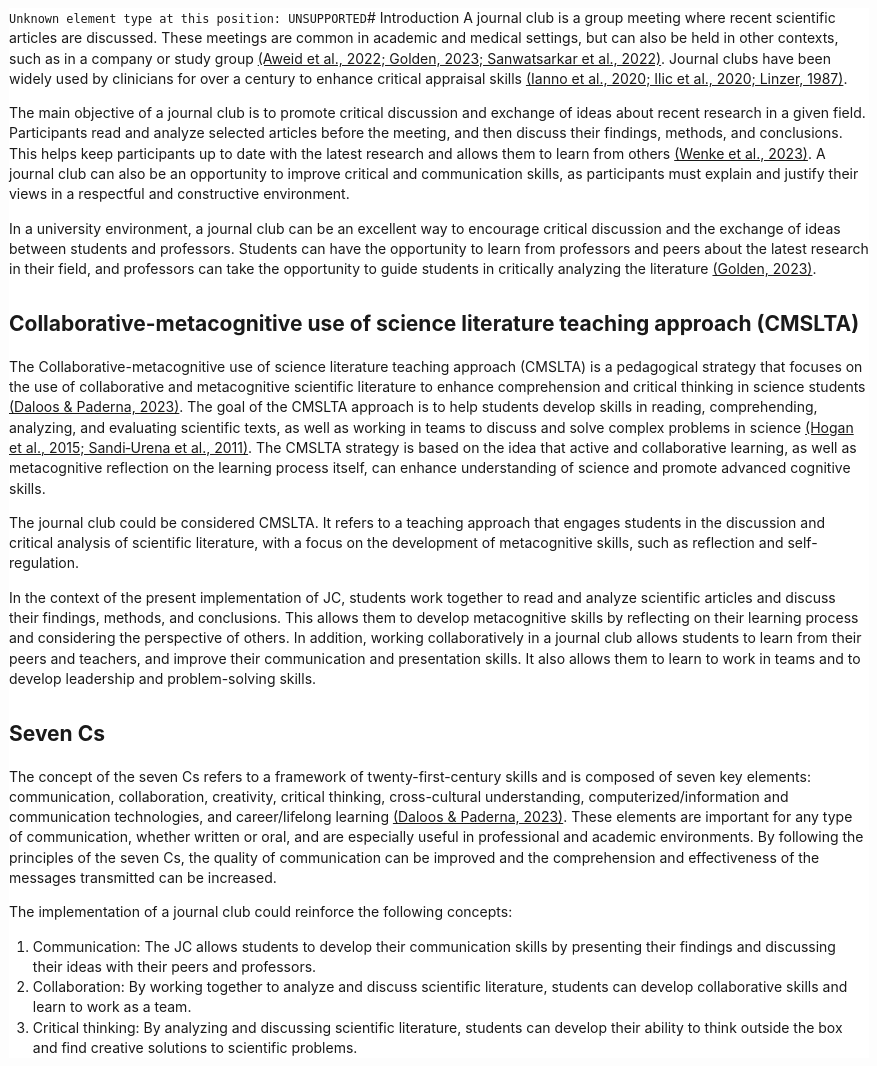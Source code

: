 ```Unknown element type at this position: UNSUPPORTED```# Introduction
A journal club is a group meeting where recent scientific articles are discussed. These meetings are common in academic and medical settings, but can also be held in other contexts, such as in a company or study group [(Aweid et al., 2022; Golden, 2023; Sanwatsarkar et al., 2022)](https://www.zotero.org/google-docs/?vuAU0q). Journal clubs have been widely used by clinicians for over a century to enhance critical appraisal skills [(Ianno et al., 2020; Ilic et al., 2020; Linzer, 1987)](https://www.zotero.org/google-docs/?6nHKEE).

The main objective of a journal club is to promote critical discussion and exchange of ideas about recent research in a given field. Participants read and analyze selected articles before the meeting, and then discuss their findings, methods, and conclusions. This helps keep participants up to date with the latest research and allows them to learn from others [(Wenke et al., 2023)](https://www.zotero.org/google-docs/?2g8YEC). A journal club can also be an opportunity to improve critical and communication skills, as participants must explain and justify their views in a respectful and constructive environment.

In a university environment, a journal club can be an excellent way to encourage critical discussion and the exchange of ideas between students and professors. Students can have the opportunity to learn from professors and peers about the latest research in their field, and professors can take the opportunity to guide students in critically analyzing the literature [(Golden, 2023)](https://www.zotero.org/google-docs/?3mNGIe).

## Collaborative-metacognitive use of science literature teaching approach (CMSLTA)

The Collaborative-metacognitive use of science literature teaching approach (CMSLTA) is a pedagogical strategy that focuses on the use of collaborative and metacognitive scientific literature to enhance comprehension and critical thinking in science students [(Daloos & Paderna, 2023)](https://www.zotero.org/google-docs/?GUU9dV). The goal of the CMSLTA approach is to help students develop skills in reading, comprehending, analyzing, and evaluating scientific texts, as well as working in teams to discuss and solve complex problems in science [(Hogan et al., 2015; Sandi‐Urena et al., 2011)](https://www.zotero.org/google-docs/?Xigcp8). The CMSLTA strategy is based on the idea that active and collaborative learning, as well as metacognitive reflection on the learning process itself, can enhance understanding of science and promote advanced cognitive skills.

The journal club could be considered CMSLTA. It refers to a teaching approach that engages students in the discussion and critical analysis of scientific literature, with a focus on the development of metacognitive skills, such as reflection and self-regulation.

In the context of the present implementation of JC, students work together to read and analyze scientific articles and discuss their findings, methods, and conclusions. This allows them to develop metacognitive skills by reflecting on their learning process and considering the perspective of others. In addition, working collaboratively in a journal club allows students to learn from their peers and teachers, and improve their communication and presentation skills. It also allows them to learn to work in teams and to develop leadership and problem-solving skills. 

## Seven Cs

The concept of the seven Cs refers to a framework of twenty-first-century skills and is composed of seven key elements: communication, collaboration, creativity, critical thinking, cross-cultural understanding, computerized/information and communication technologies, and career/lifelong learning [(Daloos & Paderna, 2023)](https://www.zotero.org/google-docs/?zdVyo0). These elements are important for any type of communication, whether written or oral, and are especially useful in professional and academic environments. By following the principles of the seven Cs, the quality of communication can be improved and the comprehension and effectiveness of the messages transmitted can be increased. 

The implementation of a journal club could reinforce the following concepts:

1. Communication: The JC allows students to develop their communication skills by presenting their findings and discussing their ideas with their peers and professors.
1. Collaboration: By working together to analyze and discuss scientific literature, students can develop collaborative skills and learn to work as a team.
1. Critical thinking: By analyzing and discussing scientific literature, students can develop their ability to think outside the box and find creative solutions to scientific problems.
```